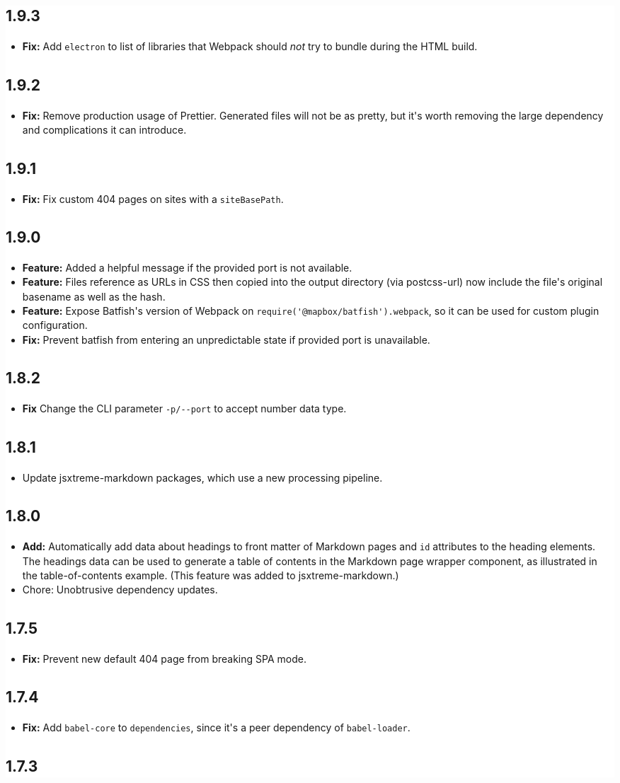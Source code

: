 ## 1.9.3

- **Fix:** Add `electron` to list of libraries that Webpack should *not* try to bundle during the HTML build.

## 1.9.2

- **Fix:** Remove production usage of Prettier. Generated files will not be as pretty, but it's worth removing the large dependency and complications it can introduce.

## 1.9.1

- **Fix:** Fix custom 404 pages on sites with a `siteBasePath`.

## 1.9.0

- **Feature:** Added a helpful message if the provided port is not available.
- **Feature:** Files reference as URLs in CSS then copied into the output directory (via postcss-url) now include the file's original basename as well as the hash.
- **Feature:** Expose Batfish's version of Webpack on `require('@mapbox/batfish').webpack`, so it can be used for custom plugin configuration.
- **Fix:** Prevent batfish from entering an unpredictable state if provided port is unavailable.

## 1.8.2

- **Fix** Change the CLI parameter `-p/--port` to accept number data type.

## 1.8.1

- Update jsxtreme-markdown packages, which use a new processing pipeline.

## 1.8.0

- **Add:** Automatically add data about headings to front matter of Markdown pages and `id` attributes to the heading elements.
  The headings data can be used to generate a table of contents in the Markdown page wrapper component, as illustrated in the table-of-contents example.
  (This feature was added to jsxtreme-markdown.)
- Chore: Unobtrusive dependency updates.

## 1.7.5

- **Fix:** Prevent new default 404 page from breaking SPA mode.

## 1.7.4

- **Fix:** Add `babel-core` to `dependencies`, since it's a peer dependency of `babel-loader`.

## 1.7.3
